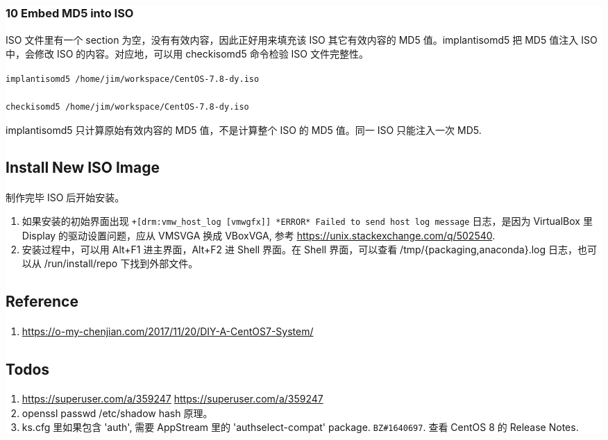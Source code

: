 ### 10 Embed MD5 into ISO

ISO 文件里有一个 section 为空，没有有效内容，因此正好用来填充该 ISO 其它有效内容的 MD5 值。implantisomd5 把 MD5 值注入 ISO 中，会修改 ISO 的内容。对应地，可以用 checkisomd5 命令检验 ISO 文件完整性。

```bash
implantisomd5 /home/jim/workspace/CentOS-7.8-dy.iso

checkisomd5 /home/jim/workspace/CentOS-7.8-dy.iso
```

implantisomd5 只计算原始有效内容的 MD5 值，不是计算整个 ISO 的 MD5 值。同一 ISO 只能注入一次 MD5.

## Install New ISO Image

制作完毕 ISO 后开始安装。

1. 如果安装的初始界面出现 `+[drm:vmw_host_log [vmwgfx]] *ERROR* Failed to send host log message` 日志，是因为 VirtualBox 里 Display 的驱动设置问题，应从 VMSVGA 换成 VBoxVGA, 参考 https://unix.stackexchange.com/q/502540.
2. 安装过程中，可以用 Alt+F1 进主界面，Alt+F2 进 Shell 界面。在 Shell 界面，可以查看 /tmp/{packaging,anaconda}.log 日志，也可以从 /run/install/repo 下找到外部文件。

## Reference

1. https://o-my-chenjian.com/2017/11/20/DIY-A-CentOS7-System/

## Todos

1. https://superuser.com/a/359247 https://superuser.com/a/359247
2. openssl passwd /etc/shadow hash 原理。
3. ks.cfg 里如果包含 'auth', 需要 AppStream 里的 'authselect-compat' package. `BZ#1640697`. 查看 CentOS 8 的 Release Notes.